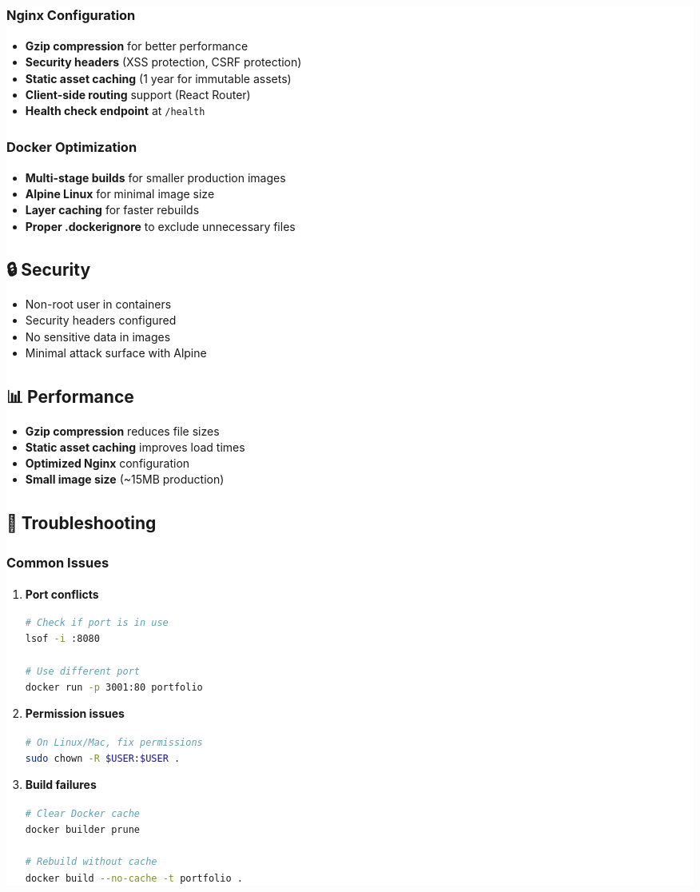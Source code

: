 ### Nginx Configuration
- **Gzip compression** for better performance
- **Security headers** (XSS protection, CSRF protection)
- **Static asset caching** (1 year for immutable assets)
- **Client-side routing** support (React Router)
- **Health check endpoint** at `/health`

### Docker Optimization
- **Multi-stage builds** for smaller production images
- **Alpine Linux** for minimal image size
- **Layer caching** for faster rebuilds
- **Proper .dockerignore** to exclude unnecessary files

## 🔒 Security

- Non-root user in containers
- Security headers configured
- No sensitive data in images
- Minimal attack surface with Alpine

## 📊 Performance

- **Gzip compression** reduces file sizes
- **Static asset caching** improves load times
- **Optimized Nginx** configuration
- **Small image size** (~15MB production)

## 🐛 Troubleshooting

### Common Issues

1. **Port conflicts**
   ```bash
   # Check if port is in use
   lsof -i :8080
   
   # Use different port
   docker run -p 3001:80 portfolio
   ```

2. **Permission issues**
   ```bash
   # On Linux/Mac, fix permissions
   sudo chown -R $USER:$USER .
   ```

3. **Build failures**
   ```bash
   # Clear Docker cache
   docker builder prune
   
   # Rebuild without cache
   docker build --no-cache -t portfolio .
   ```
